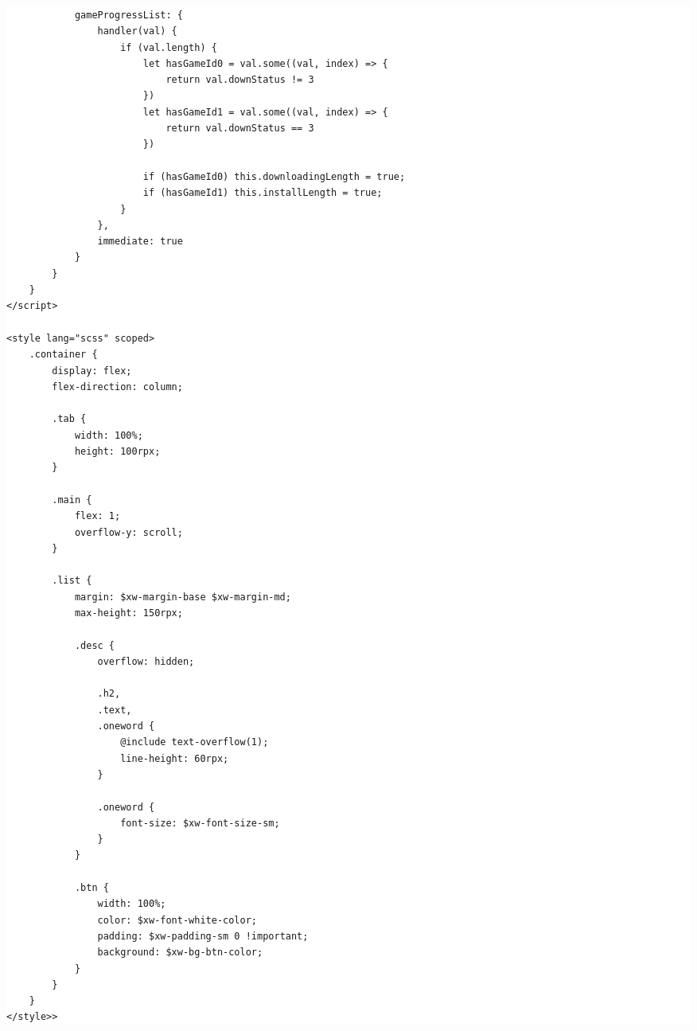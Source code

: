 ``` vue
			gameProgressList: {
				handler(val) {
					if (val.length) {
						let hasGameId0 = val.some((val, index) => {
							return val.downStatus != 3
						})
						let hasGameId1 = val.some((val, index) => {
							return val.downStatus == 3
						})

						if (hasGameId0) this.downloadingLength = true;
						if (hasGameId1) this.installLength = true;
					}
				},
				immediate: true
			}
		}
	}
</script>

<style lang="scss" scoped>
	.container {
		display: flex;
		flex-direction: column;

		.tab {
			width: 100%;
			height: 100rpx;
		}

		.main {
			flex: 1;
			overflow-y: scroll;
		}

		.list {
			margin: $xw-margin-base $xw-margin-md;
			max-height: 150rpx;

			.desc {
				overflow: hidden;

				.h2,
				.text,
				.oneword {
					@include text-overflow(1);
					line-height: 60rpx;
				}

				.oneword {
					font-size: $xw-font-size-sm;
				}
			}

			.btn {
				width: 100%;
				color: $xw-font-white-color;
				padding: $xw-padding-sm 0 !important;
				background: $xw-bg-btn-color;
			}
		}
	}
</style>>
```